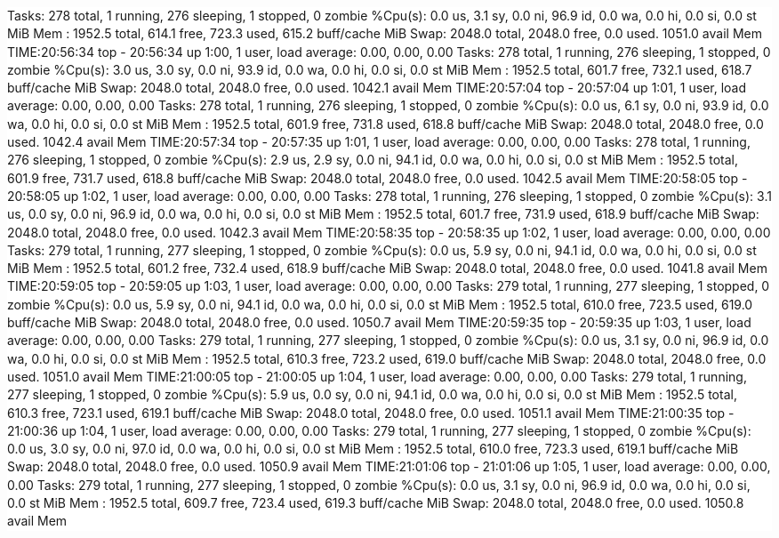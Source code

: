 Tasks: 278 total,   1 running, 276 sleeping,   1 stopped,   0 zombie
%Cpu(s):  0.0 us,  3.1 sy,  0.0 ni, 96.9 id,  0.0 wa,  0.0 hi,  0.0 si,  0.0 st
MiB Mem :   1952.5 total,    614.1 free,    723.3 used,    615.2 buff/cache
MiB Swap:   2048.0 total,   2048.0 free,      0.0 used.   1051.0 avail Mem 
TIME:20:56:34
top - 20:56:34 up  1:00,  1 user,  load average: 0.00, 0.00, 0.00
Tasks: 278 total,   1 running, 276 sleeping,   1 stopped,   0 zombie
%Cpu(s):  3.0 us,  3.0 sy,  0.0 ni, 93.9 id,  0.0 wa,  0.0 hi,  0.0 si,  0.0 st
MiB Mem :   1952.5 total,    601.7 free,    732.1 used,    618.7 buff/cache
MiB Swap:   2048.0 total,   2048.0 free,      0.0 used.   1042.1 avail Mem 
TIME:20:57:04
top - 20:57:04 up  1:01,  1 user,  load average: 0.00, 0.00, 0.00
Tasks: 278 total,   1 running, 276 sleeping,   1 stopped,   0 zombie
%Cpu(s):  0.0 us,  6.1 sy,  0.0 ni, 93.9 id,  0.0 wa,  0.0 hi,  0.0 si,  0.0 st
MiB Mem :   1952.5 total,    601.9 free,    731.8 used,    618.8 buff/cache
MiB Swap:   2048.0 total,   2048.0 free,      0.0 used.   1042.4 avail Mem 
TIME:20:57:34
top - 20:57:35 up  1:01,  1 user,  load average: 0.00, 0.00, 0.00
Tasks: 278 total,   1 running, 276 sleeping,   1 stopped,   0 zombie
%Cpu(s):  2.9 us,  2.9 sy,  0.0 ni, 94.1 id,  0.0 wa,  0.0 hi,  0.0 si,  0.0 st
MiB Mem :   1952.5 total,    601.9 free,    731.7 used,    618.8 buff/cache
MiB Swap:   2048.0 total,   2048.0 free,      0.0 used.   1042.5 avail Mem 
TIME:20:58:05
top - 20:58:05 up  1:02,  1 user,  load average: 0.00, 0.00, 0.00
Tasks: 278 total,   1 running, 276 sleeping,   1 stopped,   0 zombie
%Cpu(s):  3.1 us,  0.0 sy,  0.0 ni, 96.9 id,  0.0 wa,  0.0 hi,  0.0 si,  0.0 st
MiB Mem :   1952.5 total,    601.7 free,    731.9 used,    618.9 buff/cache
MiB Swap:   2048.0 total,   2048.0 free,      0.0 used.   1042.3 avail Mem 
TIME:20:58:35
top - 20:58:35 up  1:02,  1 user,  load average: 0.00, 0.00, 0.00
Tasks: 279 total,   1 running, 277 sleeping,   1 stopped,   0 zombie
%Cpu(s):  0.0 us,  5.9 sy,  0.0 ni, 94.1 id,  0.0 wa,  0.0 hi,  0.0 si,  0.0 st
MiB Mem :   1952.5 total,    601.2 free,    732.4 used,    618.9 buff/cache
MiB Swap:   2048.0 total,   2048.0 free,      0.0 used.   1041.8 avail Mem 
TIME:20:59:05
top - 20:59:05 up  1:03,  1 user,  load average: 0.00, 0.00, 0.00
Tasks: 279 total,   1 running, 277 sleeping,   1 stopped,   0 zombie
%Cpu(s):  0.0 us,  5.9 sy,  0.0 ni, 94.1 id,  0.0 wa,  0.0 hi,  0.0 si,  0.0 st
MiB Mem :   1952.5 total,    610.0 free,    723.5 used,    619.0 buff/cache
MiB Swap:   2048.0 total,   2048.0 free,      0.0 used.   1050.7 avail Mem 
TIME:20:59:35
top - 20:59:35 up  1:03,  1 user,  load average: 0.00, 0.00, 0.00
Tasks: 279 total,   1 running, 277 sleeping,   1 stopped,   0 zombie
%Cpu(s):  0.0 us,  3.1 sy,  0.0 ni, 96.9 id,  0.0 wa,  0.0 hi,  0.0 si,  0.0 st
MiB Mem :   1952.5 total,    610.3 free,    723.2 used,    619.0 buff/cache
MiB Swap:   2048.0 total,   2048.0 free,      0.0 used.   1051.0 avail Mem 
TIME:21:00:05
top - 21:00:05 up  1:04,  1 user,  load average: 0.00, 0.00, 0.00
Tasks: 279 total,   1 running, 277 sleeping,   1 stopped,   0 zombie
%Cpu(s):  5.9 us,  0.0 sy,  0.0 ni, 94.1 id,  0.0 wa,  0.0 hi,  0.0 si,  0.0 st
MiB Mem :   1952.5 total,    610.3 free,    723.1 used,    619.1 buff/cache
MiB Swap:   2048.0 total,   2048.0 free,      0.0 used.   1051.1 avail Mem 
TIME:21:00:35
top - 21:00:36 up  1:04,  1 user,  load average: 0.00, 0.00, 0.00
Tasks: 279 total,   1 running, 277 sleeping,   1 stopped,   0 zombie
%Cpu(s):  0.0 us,  3.0 sy,  0.0 ni, 97.0 id,  0.0 wa,  0.0 hi,  0.0 si,  0.0 st
MiB Mem :   1952.5 total,    610.0 free,    723.3 used,    619.1 buff/cache
MiB Swap:   2048.0 total,   2048.0 free,      0.0 used.   1050.9 avail Mem 
TIME:21:01:06
top - 21:01:06 up  1:05,  1 user,  load average: 0.00, 0.00, 0.00
Tasks: 279 total,   1 running, 277 sleeping,   1 stopped,   0 zombie
%Cpu(s):  0.0 us,  3.1 sy,  0.0 ni, 96.9 id,  0.0 wa,  0.0 hi,  0.0 si,  0.0 st
MiB Mem :   1952.5 total,    609.7 free,    723.4 used,    619.3 buff/cache
MiB Swap:   2048.0 total,   2048.0 free,      0.0 used.   1050.8 avail Mem 